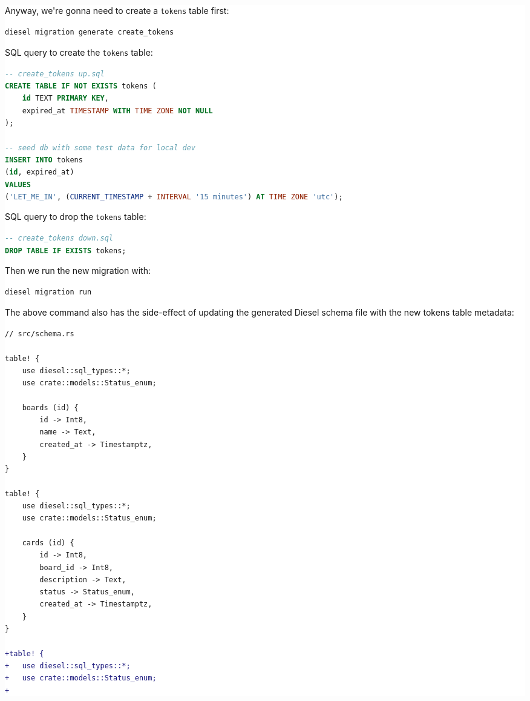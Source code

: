 Anyway, we're gonna need to create a `tokens` table first:

```bash
diesel migration generate create_tokens
```

SQL query to create the `tokens` table:

```sql
-- create_tokens up.sql
CREATE TABLE IF NOT EXISTS tokens (
    id TEXT PRIMARY KEY,
    expired_at TIMESTAMP WITH TIME ZONE NOT NULL
);

-- seed db with some test data for local dev
INSERT INTO tokens
(id, expired_at)
VALUES
('LET_ME_IN', (CURRENT_TIMESTAMP + INTERVAL '15 minutes') AT TIME ZONE 'utc');
```

SQL query to drop the `tokens` table:

```sql
-- create_tokens down.sql
DROP TABLE IF EXISTS tokens;
```

Then we run the new migration with:

```bash
diesel migration run
```

The above command also has the side-effect of updating the generated Diesel schema file with the new tokens table metadata:

```diff
// src/schema.rs

table! {
    use diesel::sql_types::*;
    use crate::models::Status_enum;

    boards (id) {
        id -> Int8,
        name -> Text,
        created_at -> Timestamptz,
    }
}

table! {
    use diesel::sql_types::*;
    use crate::models::Status_enum;

    cards (id) {
        id -> Int8,
        board_id -> Int8,
        description -> Text,
        status -> Status_enum,
        created_at -> Timestamptz,
    }
}

+table! {
+   use diesel::sql_types::*;
+   use crate::models::Status_enum;
+
```